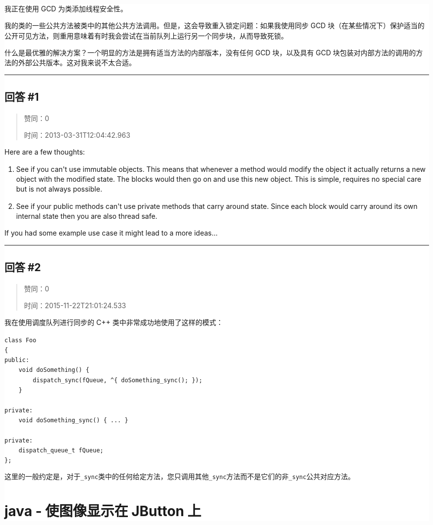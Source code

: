 我正在使用 GCD 为类添加线程安全性。

我的类的一些公共方法被类中的其他公共方法调用。但是，这会导致重入锁定问题：如果我使用同步 GCD 块（在某些情况下）保护适当的公开可见方法，则重用意味着有时我会尝试在当前队列上运行另一个同步块，从而导致死锁。

什么是最优雅的解决方案？一个明显的方法是拥有适当方法的内部版本，没有任何 GCD 块，以及具有 GCD 块包装对内部方法的调用的方法的外部公共版本。这对我来说不太合适。

* * *

## 回答 #1

> 赞同：0
> 
> 时间：2013-03-31T12:04:42.963

Here are a few thoughts:

1.  See if you can't use immutable objects. This means that whenever a method would modify the object it actually returns a new object with the modified state. The blocks would then go on and use this new object. This is simple, requires no special care but is not always possible.

2.  See if your public methods can't use private methods that carry around state. Since each block would carry around its own internal state then you are also thread safe.

If you had some example use case it might lead to a more ideas...

* * *

## 回答 #2

> 赞同：0
> 
> 时间：2015-11-22T21:01:24.533

我在使用调度队列进行同步的 C++ 类中非常成功地使用了这样的模式：

```
class Foo
{
public:
    void doSomething() {
        dispatch_sync(fQueue, ^{ doSomething_sync(); });
    }

private:
    void doSomething_sync() { ... }

private:
    dispatch_queue_t fQueue;
}; 
```

这里的一般约定是，对于`_sync`类中的任何给定方法，您只调用其他`_sync`方法而不是它们的非`_sync`公共对应方法。

# java - 使图像显示在 JButton 上
